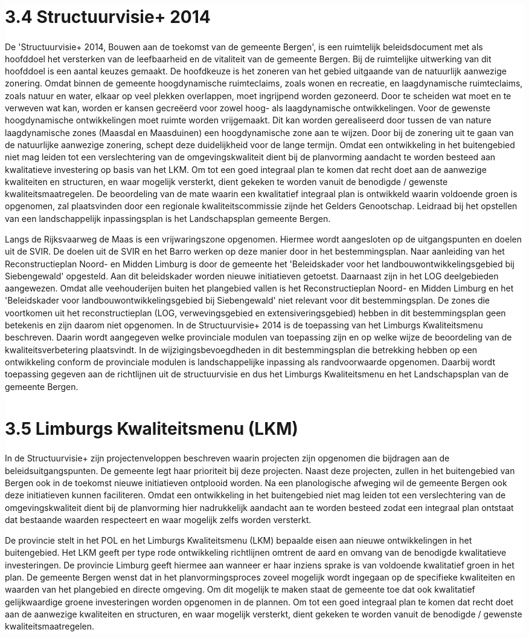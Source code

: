 # **3.4 Structuurvisie+ 2014**

<span id="page-23-0"></span>De 'Structuurvisie+ 2014, Bouwen aan de toekomst van de gemeente Bergen', is een ruimtelijk beleidsdocument met als hoofddoel het versterken van de leefbaarheid en de vitaliteit van de gemeente Bergen. Bij de ruimtelijke uitwerking van dit hoofddoel is een aantal keuzes gemaakt. De hoofdkeuze is het zoneren van het gebied uitgaande van de natuurlijk aanwezige zonering. Omdat binnen de gemeente hoogdynamische ruimteclaims, zoals wonen en recreatie, en laagdynamische ruimteclaims, zoals natuur en water, elkaar op veel plekken overlappen, moet ingrijpend worden gezoneerd. Door te scheiden wat moet en te verweven wat kan, worden er kansen gecreëerd voor zowel hoog- als laagdynamische ontwikkelingen. Voor de gewenste hoogdynamische ontwikkelingen moet ruimte worden vrijgemaakt. Dit kan worden gerealiseerd door tussen de van nature laagdynamische zones (Maasdal en Maasduinen) een hoogdynamische zone aan te wijzen. Door bij de zonering uit te gaan van de natuurlijke aanwezige zonering, schept deze duidelijkheid voor de lange termijn. Omdat een ontwikkeling in het buitengebied niet mag leiden tot een verslechtering van de omgevingskwaliteit dient bij de planvorming aandacht te worden besteed aan kwalitatieve investering op basis van het LKM. Om tot een goed integraal plan te komen dat recht doet aan de aanwezige kwaliteiten en structuren, en waar mogelijk versterkt, dient gekeken te worden vanuit de benodigde / gewenste kwaliteitsmaatregelen. De beoordeling van de mate waarin een kwalitatief integraal plan is ontwikkeld waarin voldoende groen is opgenomen, zal plaatsvinden door een regionale kwaliteitscommissie zijnde het Gelders Genootschap. Leidraad bij het opstellen van een landschappelijk inpassingsplan is het Landschapsplan gemeente Bergen.

Langs de Rijksvaarweg de Maas is een vrijwaringszone opgenomen. Hiermee wordt aangesloten op de uitgangspunten en doelen uit de SVIR. De doelen uit de SVIR en het Barro werken op deze manier door in het bestemmingsplan. Naar aanleiding van het Reconstructieplan Noord- en Midden Limburg is door de gemeente het 'Beleidskader voor het landbouwontwikkelingsgebied bij Siebengewald' opgesteld. Aan dit beleidskader worden nieuwe initiatieven getoetst. Daarnaast zijn in het LOG deelgebieden aangewezen. Omdat alle veehouderijen buiten het plangebied vallen is het Reconstructieplan Noord- en Midden Limburg en het 'Beleidskader voor landbouwontwikkelingsgebied bij Siebengewald' niet relevant voor dit bestemmingsplan. De zones die voortkomen uit het reconstructieplan (LOG, verwevingsgebied en extensiveringsgebied) hebben in dit bestemmingsplan geen betekenis en zijn daarom niet opgenomen. In de Structuurvisie+ 2014 is de toepassing van het Limburgs Kwaliteitsmenu beschreven. Daarin wordt aangegeven welke provinciale modulen van toepassing zijn en op welke wijze de beoordeling van de kwaliteitsverbetering plaatsvindt. In de wijzigingsbevoegdheden in dit bestemmingsplan die betrekking hebben op een ontwikkeling conform de provinciale modulen is landschappelijke inpassing als randvoorwaarde opgenomen. Daarbij wordt toepassing gegeven aan de richtlijnen uit de structuurvisie en dus het Limburgs Kwaliteitsmenu en het Landschapsplan van de gemeente Bergen.

# **3.5 Limburgs Kwaliteitsmenu (LKM)**

<span id="page-24-0"></span>In de Structuurvisie+ zijn projectenveloppen beschreven waarin projecten zijn opgenomen die bijdragen aan de beleidsuitgangspunten. De gemeente legt haar prioriteit bij deze projecten. Naast deze projecten, zullen in het buitengebied van Bergen ook in de toekomst nieuwe initiatieven ontplooid worden. Na een planologische afweging wil de gemeente Bergen ook deze initiatieven kunnen faciliteren. Omdat een ontwikkeling in het buitengebied niet mag leiden tot een verslechtering van de omgevingskwaliteit dient bij de planvorming hier nadrukkelijk aandacht aan te worden besteed zodat een integraal plan ontstaat dat bestaande waarden respecteert en waar mogelijk zelfs worden versterkt.

De provincie stelt in het POL en het Limburgs Kwaliteitsmenu (LKM) bepaalde eisen aan nieuwe ontwikkelingen in het buitengebied. Het LKM geeft per type rode ontwikkeling richtlijnen omtrent de aard en omvang van de benodigde kwalitatieve investeringen. De provincie Limburg geeft hiermee aan wanneer er haar inziens sprake is van voldoende kwalitatief groen in het plan. De gemeente Bergen wenst dat in het planvormingsproces zoveel mogelijk wordt ingegaan op de specifieke kwaliteiten en waarden van het plangebied en directe omgeving. Om dit mogelijk te maken staat de gemeente toe dat ook kwalitatief gelijkwaardige groene investeringen worden opgenomen in de plannen. Om tot een goed integraal plan te komen dat recht doet aan de aanwezige kwaliteiten en structuren, en waar mogelijk versterkt, dient gekeken te worden vanuit de benodigde / gewenste kwaliteitsmaatregelen.

